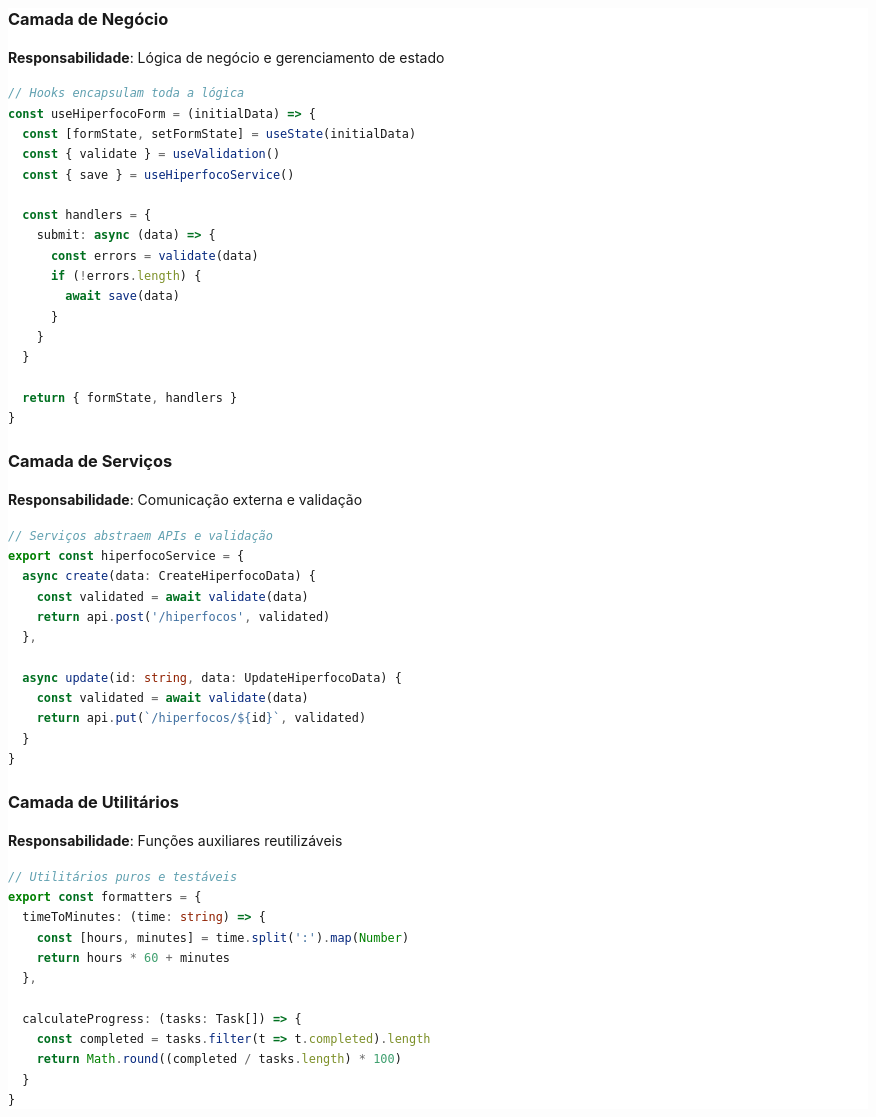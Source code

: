 ### Camada de Negócio
**Responsabilidade**: Lógica de negócio e gerenciamento de estado

```typescript
// Hooks encapsulam toda a lógica
const useHiperfocoForm = (initialData) => {
  const [formState, setFormState] = useState(initialData)
  const { validate } = useValidation()
  const { save } = useHiperfocoService()
  
  const handlers = {
    submit: async (data) => {
      const errors = validate(data)
      if (!errors.length) {
        await save(data)
      }
    }
  }
  
  return { formState, handlers }
}
```

### Camada de Serviços
**Responsabilidade**: Comunicação externa e validação

```typescript
// Serviços abstraem APIs e validação
export const hiperfocoService = {
  async create(data: CreateHiperfocoData) {
    const validated = await validate(data)
    return api.post('/hiperfocos', validated)
  },
  
  async update(id: string, data: UpdateHiperfocoData) {
    const validated = await validate(data)
    return api.put(`/hiperfocos/${id}`, validated)
  }
}
```

### Camada de Utilitários
**Responsabilidade**: Funções auxiliares reutilizáveis

```typescript
// Utilitários puros e testáveis
export const formatters = {
  timeToMinutes: (time: string) => {
    const [hours, minutes] = time.split(':').map(Number)
    return hours * 60 + minutes
  },
  
  calculateProgress: (tasks: Task[]) => {
    const completed = tasks.filter(t => t.completed).length
    return Math.round((completed / tasks.length) * 100)
  }
}
```
